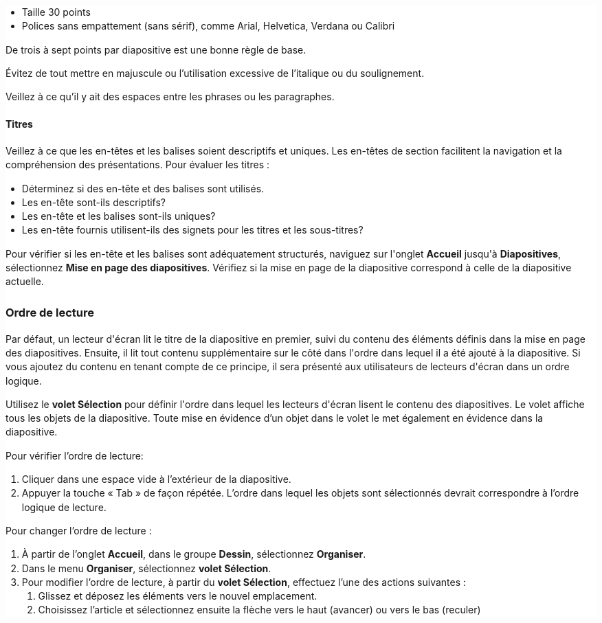 <ul>
	<li>Taille 30 points</li>
	<li>Polices sans empattement (sans sérif), comme Arial, Helvetica, Verdana ou Calibri</li>
</ul>

<p>De trois à sept points par diapositive est une bonne règle de base.</p>
<p>Évitez de tout mettre en majuscule ou l’utilisation excessive de l’italique ou du soulignement.</p>
<p>Veillez à ce qu’il y ait des espaces entre les phrases ou les paragraphes.</p>

<h4>Titres</h4>
<p>Veillez à ce que les en-têtes et les balises soient descriptifs et uniques. Les en-têtes de section facilitent la navigation et la compréhension des présentations. Pour évaluer les titres&nbsp;:</p>

<ul>
	<li>Déterminez si des en-tête et des balises sont utilisés.</li>
	<li>Les en-tête sont-ils descriptifs?</li>
	<li>Les en-tête et les balises sont-ils uniques?</li>
	<li>Les en-tête fournis utilisent-ils des signets pour les titres et les sous-titres?</li>
</ul>

<p>Pour vérifier si les en-tête et les balises sont adéquatement structurés, naviguez sur l'onglet <strong>Accueil</strong> jusqu'à <strong>Diapositives</strong>, sélectionnez <strong>Mise en page des diapositives</strong>. Vérifiez si la mise en page de la diapositive correspond à celle de la diapositive actuelle.</p>

<h3>Ordre de lecture</h3>
<p>Par défaut, un lecteur d'écran lit le titre de la diapositive en premier, suivi du contenu des éléments définis dans la mise en page des diapositives. Ensuite, il lit tout contenu supplémentaire sur le côté dans l'ordre dans lequel il a été ajouté à la diapositive. Si vous ajoutez du contenu en tenant compte de ce principe, il sera présenté aux utilisateurs de lecteurs d'écran dans un ordre logique.</p>
<p>Utilisez le <strong>volet Sélection</strong> pour définir l'ordre dans lequel les lecteurs d'écran lisent le contenu des diapositives. Le volet affiche tous les objets de la diapositive. Toute mise en évidence d’un objet dans le volet le met également en évidence dans la diapositive.</p>

<p>Pour vérifier l’ordre de lecture: </p>
<ol>
	<li>Cliquer dans une espace vide à l’extérieur de la diapositive.</li>
	<li>Appuyer la touche «&nbsp;Tab&nbsp;» de façon répétée. L’ordre dans lequel les objets sont sélectionnés devrait correspondre à l’ordre logique de lecture.</li>
</ol>

<p>Pour changer l’ordre de lecture : </p>
<ol>
	<li>À partir de l’onglet <strong>Accueil</strong>, dans le groupe <strong>Dessin</strong>, sélectionnez <strong>Organiser</strong>.</li>
	<li>Dans le menu <strong>Organiser</strong>, sélectionnez <strong>volet Sélection</strong>.</li>
	<li>Pour modifier l’ordre de lecture, à partir du <strong>volet Sélection</strong>, effectuez l’une des actions suivantes&nbsp;:
		<ol class="lst-lwr-alph">
			<li>Glissez et déposez les éléments vers le nouvel emplacement.</li>
			<li>Choisissez l’article et sélectionnez ensuite la flèche vers le haut (avancer) ou vers le bas (reculer)</li>
		</ol>
	</li>
</ol>
